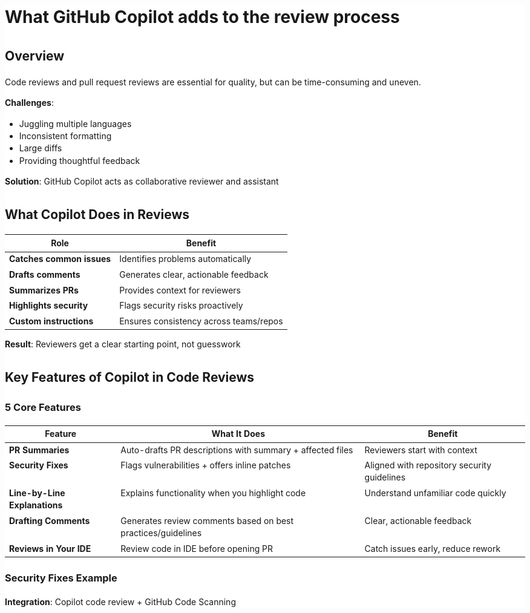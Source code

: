 # What GitHub Copilot adds to the review process

## Overview

Code reviews and pull request reviews are essential for quality, but can be time-consuming and uneven.

**Challenges**:

- Juggling multiple languages
- Inconsistent formatting
- Large diffs
- Providing thoughtful feedback

**Solution**: GitHub Copilot acts as collaborative reviewer and assistant

## What Copilot Does in Reviews

| Role                      | Benefit                                |
| ------------------------- | -------------------------------------- |
| **Catches common issues** | Identifies problems automatically      |
| **Drafts comments**       | Generates clear, actionable feedback   |
| **Summarizes PRs**        | Provides context for reviewers         |
| **Highlights security**   | Flags security risks proactively       |
| **Custom instructions**   | Ensures consistency across teams/repos |

**Result**: Reviewers get a clear starting point, not guesswork

## Key Features of Copilot in Code Reviews

### 5 Core Features

| Feature                       | What It Does                                                 | Benefit                                     |
| ----------------------------- | ------------------------------------------------------------ | ------------------------------------------- |
| **PR Summaries**              | Auto-drafts PR descriptions with summary + affected files    | Reviewers start with context                |
| **Security Fixes**            | Flags vulnerabilities + offers inline patches                | Aligned with repository security guidelines |
| **Line-by-Line Explanations** | Explains functionality when you highlight code               | Understand unfamiliar code quickly          |
| **Drafting Comments**         | Generates review comments based on best practices/guidelines | Clear, actionable feedback                  |
| **Reviews in Your IDE**       | Review code in IDE before opening PR                         | Catch issues early, reduce rework           |

### Security Fixes Example

**Integration**: Copilot code review + GitHub Code Scanning
